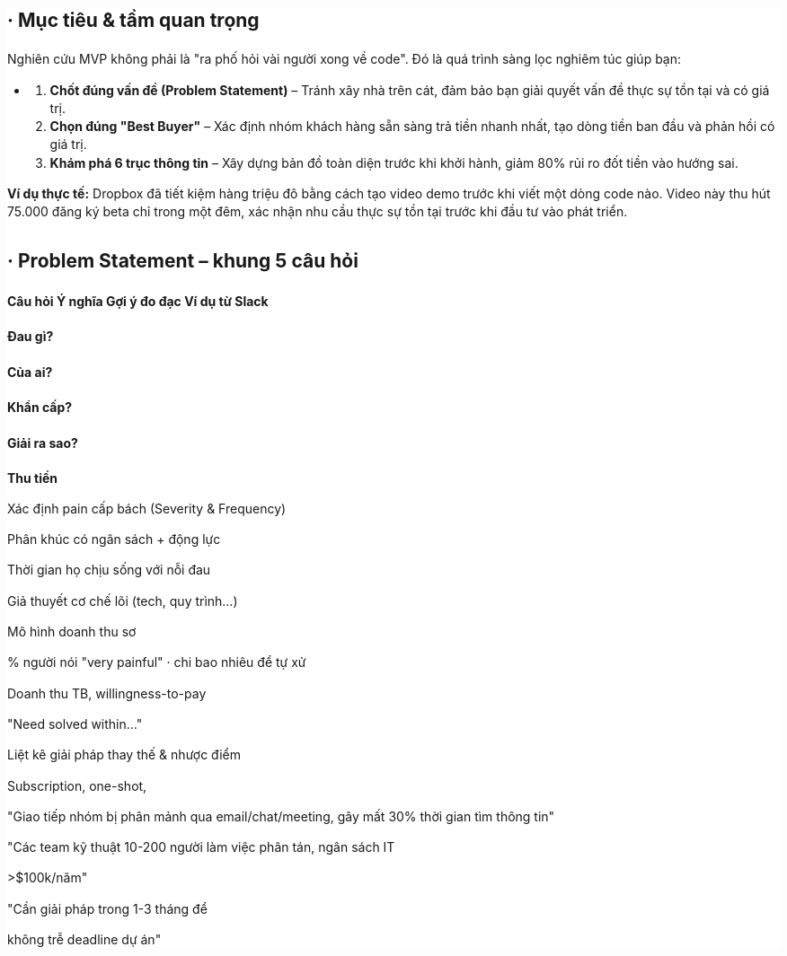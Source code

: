 ## · Mục tiêu & tầm quan trọng

Nghiên cứu MVP không phải là "ra phố hỏi vài người xong về code". Đó là quá trình sàng lọc nghiêm túc giúp bạn:

- 1. **Chốt đúng vấn đề (Problem Statement)** – Tránh xây nhà trên cát, đảm bảo bạn giải quyết vấn đề thực sự tồn tại và có giá trị.
  2. **Chọn đúng "Best Buyer"** – Xác định nhóm khách hàng sẵn sàng trả tiền nhanh nhất, tạo dòng tiền ban đầu và phản hồi có giá trị.
  3. **Khám phá 6 trục thông tin** – Xây dựng bản đồ toàn diện trước khi khởi hành, giảm 80% rủi ro đốt tiền vào hướng sai.

**Ví dụ thực tế:** Dropbox đã tiết kiệm hàng triệu đô bằng cách tạo video demo trước khi viết một dòng code nào. Video này thu hút 75.000 đăng ký beta chỉ trong một đêm, xác nhận nhu cầu thực sự tồn tại trước khi đầu tư vào phát triển.

## · Problem Statement – khung 5 câu hỏi

#### Câu hỏi Ý nghĩa Gợi ý đo đạc Ví dụ từ Slack

**Đau gì?**

#### Của ai?

**Khẩn cấp?**

#### Giải ra sao?

**Thu tiền**

Xác định pain cấp bách (Severity & Frequency)

Phân khúc có ngân sách + động lực

Thời gian họ chịu sống với nỗi đau

Giả thuyết cơ chế lõi (tech, quy trình…)

Mô hình doanh thu sơ

% người nói "very painful" · chi bao nhiêu để tự xử

Doanh thu TB, willingness-to-pay

"Need solved within…"

Liệt kê giải pháp thay thế & nhược điểm

Subscription, one-shot,

"Giao tiếp nhóm bị phân mảnh qua email/chat/meeting, gây mất 30% thời gian tìm thông tin"

"Các team kỹ thuật 10-200 người làm việc phân tán, ngân sách IT

\>$100k/năm"

"Cần giải pháp trong 1-3 tháng để

không trễ deadline dự án"
